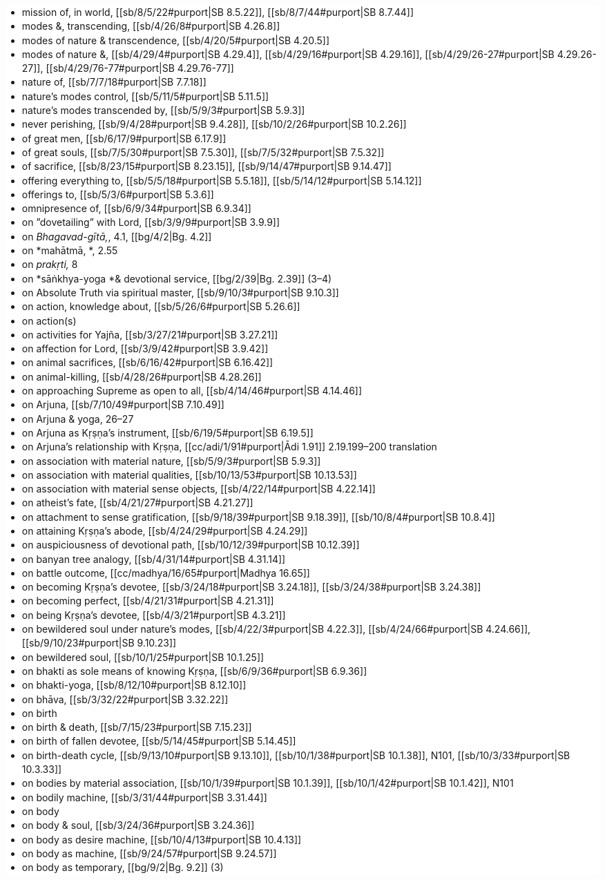 * mission of, in world, [[sb/8/5/22#purport|SB 8.5.22]], [[sb/8/7/44#purport|SB 8.7.44]]
* modes &, transcending, [[sb/4/26/8#purport|SB 4.26.8]]
* modes of nature & transcendence, [[sb/4/20/5#purport|SB 4.20.5]]
* modes of nature &, [[sb/4/29/4#purport|SB 4.29.4]], [[sb/4/29/16#purport|SB 4.29.16]], [[sb/4/29/26-27#purport|SB 4.29.26-27]], [[sb/4/29/76-77#purport|SB 4.29.76-77]]
* nature of, [[sb/7/7/18#purport|SB 7.7.18]]
* nature’s modes control, [[sb/5/11/5#purport|SB 5.11.5]]
* nature’s modes transcended by, [[sb/5/9/3#purport|SB 5.9.3]]
* never perishing, [[sb/9/4/28#purport|SB 9.4.28]], [[sb/10/2/26#purport|SB 10.2.26]]
* of great men, [[sb/6/17/9#purport|SB 6.17.9]]
* of great souls, [[sb/7/5/30#purport|SB 7.5.30]], [[sb/7/5/32#purport|SB 7.5.32]]
* of sacrifice, [[sb/8/23/15#purport|SB 8.23.15]], [[sb/9/14/47#purport|SB 9.14.47]]
* offering everything to, [[sb/5/5/18#purport|SB 5.5.18]], [[sb/5/14/12#purport|SB 5.14.12]]
* offerings to, [[sb/5/3/6#purport|SB 5.3.6]]
* omnipresence of, [[sb/6/9/34#purport|SB 6.9.34]]
* on ”dovetailing” with Lord, [[sb/3/9/9#purport|SB 3.9.9]]
* on *Bhagavad-gītā,*, 4.1, [[bg/4/2|Bg. 4.2]]
* on *mahātmā, *, 2.55
* on *prakṛti,* 8
* on *sāṅkhya-yoga *& devotional service, [[bg/2/39|Bg. 2.39]] (3–4)
* on Absolute Truth via spiritual master, [[sb/9/10/3#purport|SB 9.10.3]]
* on action, knowledge about, [[sb/5/26/6#purport|SB 5.26.6]]
* on action(s)
* on activities for Yajña, [[sb/3/27/21#purport|SB 3.27.21]]
* on affection for Lord, [[sb/3/9/42#purport|SB 3.9.42]]
* on animal sacrifices, [[sb/6/16/42#purport|SB 6.16.42]]
* on animal-killing, [[sb/4/28/26#purport|SB 4.28.26]]
* on approaching Supreme as open to all, [[sb/4/14/46#purport|SB 4.14.46]]
* on Arjuna, [[sb/7/10/49#purport|SB 7.10.49]]
* on Arjuna & yoga, 26–27
* on Arjuna as Kṛṣṇa’s instrument, [[sb/6/19/5#purport|SB 6.19.5]]
* on Arjuna’s relationship with Kṛṣṇa, [[cc/adi/1/91#purport|Ādi 1.91]] 2.19.199–200 translation
* on association with material nature, [[sb/5/9/3#purport|SB 5.9.3]]
* on association with material qualities, [[sb/10/13/53#purport|SB 10.13.53]]
* on association with material sense objects, [[sb/4/22/14#purport|SB 4.22.14]]
* on atheist’s fate, [[sb/4/21/27#purport|SB 4.21.27]]
* on attachment to sense gratification, [[sb/9/18/39#purport|SB 9.18.39]], [[sb/10/8/4#purport|SB 10.8.4]]
* on attaining Kṛṣṇa’s abode, [[sb/4/24/29#purport|SB 4.24.29]]
* on auspiciousness of devotional path, [[sb/10/12/39#purport|SB 10.12.39]]
* on banyan tree analogy, [[sb/4/31/14#purport|SB 4.31.14]]
* on battle outcome, [[cc/madhya/16/65#purport|Madhya 16.65]]
* on becoming Kṛṣṇa’s devotee, [[sb/3/24/18#purport|SB 3.24.18]], [[sb/3/24/38#purport|SB 3.24.38]]
* on becoming perfect, [[sb/4/21/31#purport|SB 4.21.31]]
* on being Kṛṣṇa’s devotee, [[sb/4/3/21#purport|SB 4.3.21]]
* on bewildered soul under nature’s modes, [[sb/4/22/3#purport|SB 4.22.3]], [[sb/4/24/66#purport|SB 4.24.66]], [[sb/9/10/23#purport|SB 9.10.23]]
* on bewildered soul, [[sb/10/1/25#purport|SB 10.1.25]]
* on bhakti as sole means of knowing Kṛṣṇa, [[sb/6/9/36#purport|SB 6.9.36]]
* on bhakti-yoga, [[sb/8/12/10#purport|SB 8.12.10]]
* on bhāva, [[sb/3/32/22#purport|SB 3.32.22]]
* on birth
* on birth & death, [[sb/7/15/23#purport|SB 7.15.23]]
* on birth of fallen devotee, [[sb/5/14/45#purport|SB 5.14.45]]
* on birth-death cycle, [[sb/9/13/10#purport|SB 9.13.10]], [[sb/10/1/38#purport|SB 10.1.38]], N101, [[sb/10/3/33#purport|SB 10.3.33]]
* on bodies by material association, [[sb/10/1/39#purport|SB 10.1.39]], [[sb/10/1/42#purport|SB 10.1.42]], N101
* on bodily machine, [[sb/3/31/44#purport|SB 3.31.44]]
* on body
* on body & soul, [[sb/3/24/36#purport|SB 3.24.36]]
* on body as desire machine, [[sb/10/4/13#purport|SB 10.4.13]]
* on body as machine, [[sb/9/24/57#purport|SB 9.24.57]]
* on body as temporary, [[bg/9/2|Bg. 9.2]] (3)